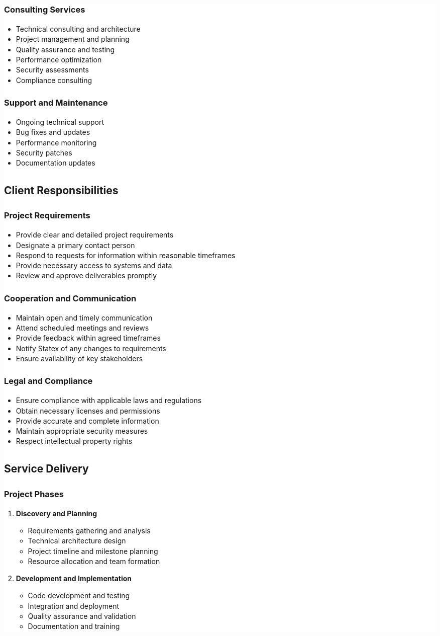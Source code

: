 ### **Consulting Services**
- Technical consulting and architecture
- Project management and planning
- Quality assurance and testing
- Performance optimization
- Security assessments
- Compliance consulting

### **Support and Maintenance**
- Ongoing technical support
- Bug fixes and updates
- Performance monitoring
- Security patches
- Documentation updates

## Client Responsibilities

### **Project Requirements**
- Provide clear and detailed project requirements
- Designate a primary contact person
- Respond to requests for information within reasonable timeframes
- Provide necessary access to systems and data
- Review and approve deliverables promptly

### **Cooperation and Communication**
- Maintain open and timely communication
- Attend scheduled meetings and reviews
- Provide feedback within agreed timeframes
- Notify Statex of any changes to requirements
- Ensure availability of key stakeholders

### **Legal and Compliance**
- Ensure compliance with applicable laws and regulations
- Obtain necessary licenses and permissions
- Provide accurate and complete information
- Maintain appropriate security measures
- Respect intellectual property rights

## Service Delivery

### **Project Phases**
1. **Discovery and Planning**
   - Requirements gathering and analysis
   - Technical architecture design
   - Project timeline and milestone planning
   - Resource allocation and team formation

2. **Development and Implementation**
   - Code development and testing
   - Integration and deployment
   - Quality assurance and validation
   - Documentation and training
